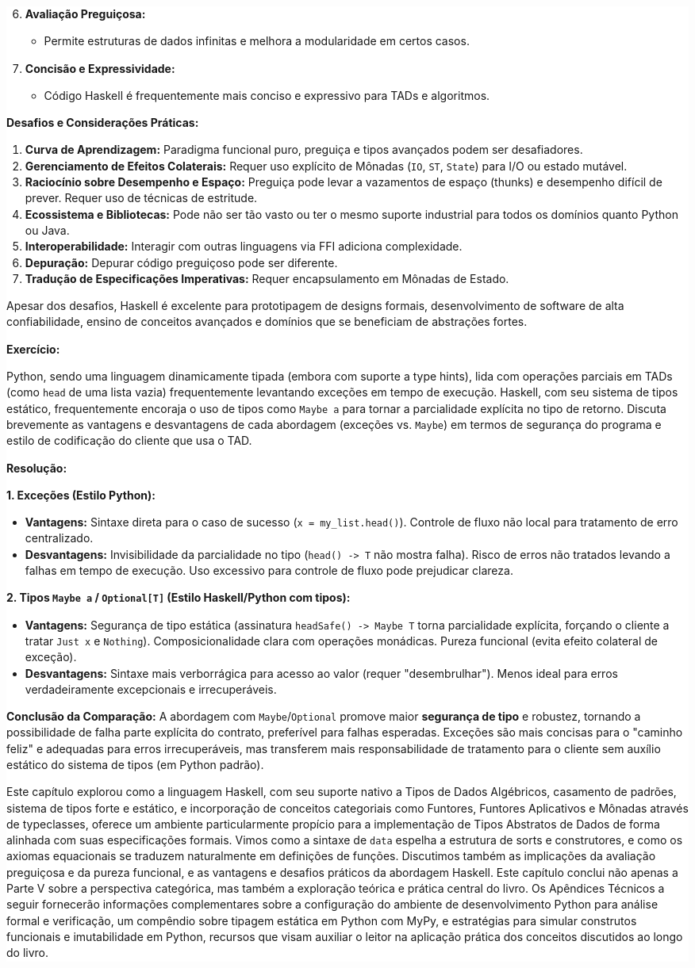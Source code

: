 6.  **Avaliação Preguiçosa:**
    *   Permite estruturas de dados infinitas e melhora a modularidade em certos casos.

7.  **Concisão e Expressividade:**
    *   Código Haskell é frequentemente mais conciso e expressivo para TADs e algoritmos.

**Desafios e Considerações Práticas:**

1.  **Curva de Aprendizagem:** Paradigma funcional puro, preguiça e tipos avançados podem ser desafiadores.
2.  **Gerenciamento de Efeitos Colaterais:** Requer uso explícito de Mônadas (`IO`, `ST`, `State`) para I/O ou estado mutável.
3.  **Raciocínio sobre Desempenho e Espaço:** Preguiça pode levar a vazamentos de espaço (thunks) e desempenho difícil de prever. Requer uso de técnicas de estritude.
4.  **Ecossistema e Bibliotecas:** Pode não ser tão vasto ou ter o mesmo suporte industrial para todos os domínios quanto Python ou Java.
5.  **Interoperabilidade:** Interagir com outras linguagens via FFI adiciona complexidade.
6.  **Depuração:** Depurar código preguiçoso pode ser diferente.
7.  **Tradução de Especificações Imperativas:** Requer encapsulamento em Mônadas de Estado.

Apesar dos desafios, Haskell é excelente para prototipagem de designs formais, desenvolvimento de software de alta confiabilidade, ensino de conceitos avançados e domínios que se beneficiam de abstrações fortes.

**Exercício:**

Python, sendo uma linguagem dinamicamente tipada (embora com suporte a type hints), lida com operações parciais em TADs (como `head` de uma lista vazia) frequentemente levantando exceções em tempo de execução. Haskell, com seu sistema de tipos estático, frequentemente encoraja o uso de tipos como `Maybe a` para tornar a parcialidade explícita no tipo de retorno. Discuta brevemente as vantagens e desvantagens de cada abordagem (exceções vs. `Maybe`) em termos de segurança do programa e estilo de codificação do cliente que usa o TAD.

**Resolução:**

**1. Exceções (Estilo Python):**
   *   **Vantagens:** Sintaxe direta para o caso de sucesso (`x = my_list.head()`). Controle de fluxo não local para tratamento de erro centralizado.
   *   **Desvantagens:** Invisibilidade da parcialidade no tipo (`head() -> T` não mostra falha). Risco de erros não tratados levando a falhas em tempo de execução. Uso excessivo para controle de fluxo pode prejudicar clareza.

**2. Tipos `Maybe a` / `Optional[T]` (Estilo Haskell/Python com tipos):**
   *   **Vantagens:** Segurança de tipo estática (assinatura `headSafe() -> Maybe T` torna parcialidade explícita, forçando o cliente a tratar `Just x` e `Nothing`). Composicionalidade clara com operações monádicas. Pureza funcional (evita efeito colateral de exceção).
   *   **Desvantagens:** Sintaxe mais verborrágica para acesso ao valor (requer "desembrulhar"). Menos ideal para erros verdadeiramente excepcionais e irrecuperáveis.

**Conclusão da Comparação:**
A abordagem com `Maybe`/`Optional` promove maior **segurança de tipo** e robustez, tornando a possibilidade de falha parte explícita do contrato, preferível para falhas esperadas. Exceções são mais concisas para o "caminho feliz" e adequadas para erros irrecuperáveis, mas transferem mais responsabilidade de tratamento para o cliente sem auxílio estático do sistema de tipos (em Python padrão).

Este capítulo explorou como a linguagem Haskell, com seu suporte nativo a Tipos de Dados Algébricos, casamento de padrões, sistema de tipos forte e estático, e incorporação de conceitos categoriais como Funtores, Funtores Aplicativos e Mônadas através de typeclasses, oferece um ambiente particularmente propício para a implementação de Tipos Abstratos de Dados de forma alinhada com suas especificações formais. Vimos como a sintaxe de `data` espelha a estrutura de sorts e construtores, e como os axiomas equacionais se traduzem naturalmente em definições de funções. Discutimos também as implicações da avaliação preguiçosa e da pureza funcional, e as vantagens e desafios práticos da abordagem Haskell. Este capítulo conclui não apenas a Parte V sobre a perspectiva categórica, mas também a exploração teórica e prática central do livro. Os Apêndices Técnicos a seguir fornecerão informações complementares sobre a configuração do ambiente de desenvolvimento Python para análise formal e verificação, um compêndio sobre tipagem estática em Python com MyPy, e estratégias para simular construtos funcionais e imutabilidade em Python, recursos que visam auxiliar o leitor na aplicação prática dos conceitos discutidos ao longo do livro.
